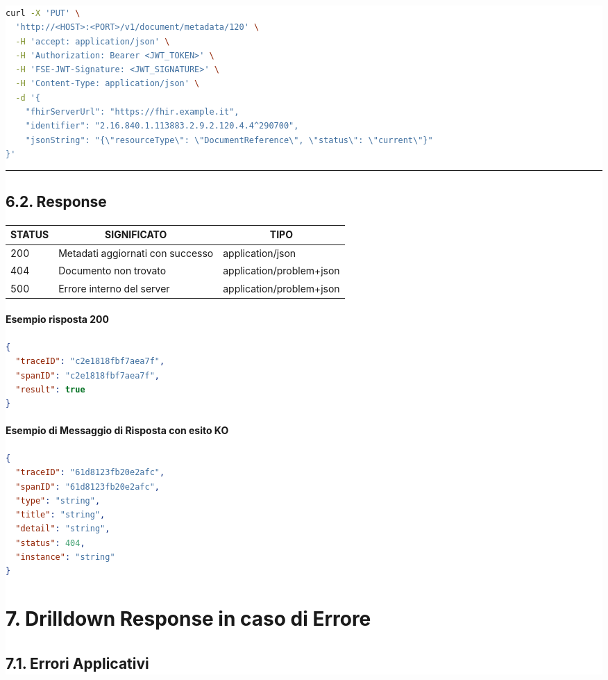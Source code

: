 ```bash
curl -X 'PUT' \
  'http://<HOST>:<PORT>/v1/document/metadata/120' \
  -H 'accept: application/json' \
  -H 'Authorization: Bearer <JWT_TOKEN>' \
  -H 'FSE-JWT-Signature: <JWT_SIGNATURE>' \
  -H 'Content-Type: application/json' \
  -d '{
    "fhirServerUrl": "https://fhir.example.it",
    "identifier": "2.16.840.1.113883.2.9.2.120.4.4^290700",
    "jsonString": "{\"resourceType\": \"DocumentReference\", \"status\": \"current\"}"
}'
```

---

## 6.2. Response

| STATUS | SIGNIFICATO                               | TIPO                     |
|--------|-------------------------------------------|--------------------------|
| 200    | Metadati aggiornati con successo          | application/json         |
| 404    | Documento non trovato                     | application/problem+json |
| 500    | Errore interno del server                 | application/problem+json |

#### Esempio risposta 200

```json
{
  "traceID": "c2e1818fbf7aea7f",
  "spanID": "c2e1818fbf7aea7f",
  "result": true
}
```
#### Esempio di Messaggio di Risposta con esito KO

``` json
{
  "traceID": "61d8123fb20e2afc",
  "spanID": "61d8123fb20e2afc",
  "type": "string",
  "title": "string",
  "detail": "string",
  "status": 404,
  "instance": "string"
}
```

# 7. Drilldown Response in caso di Errore

## 7.1. Errori Applicativi
